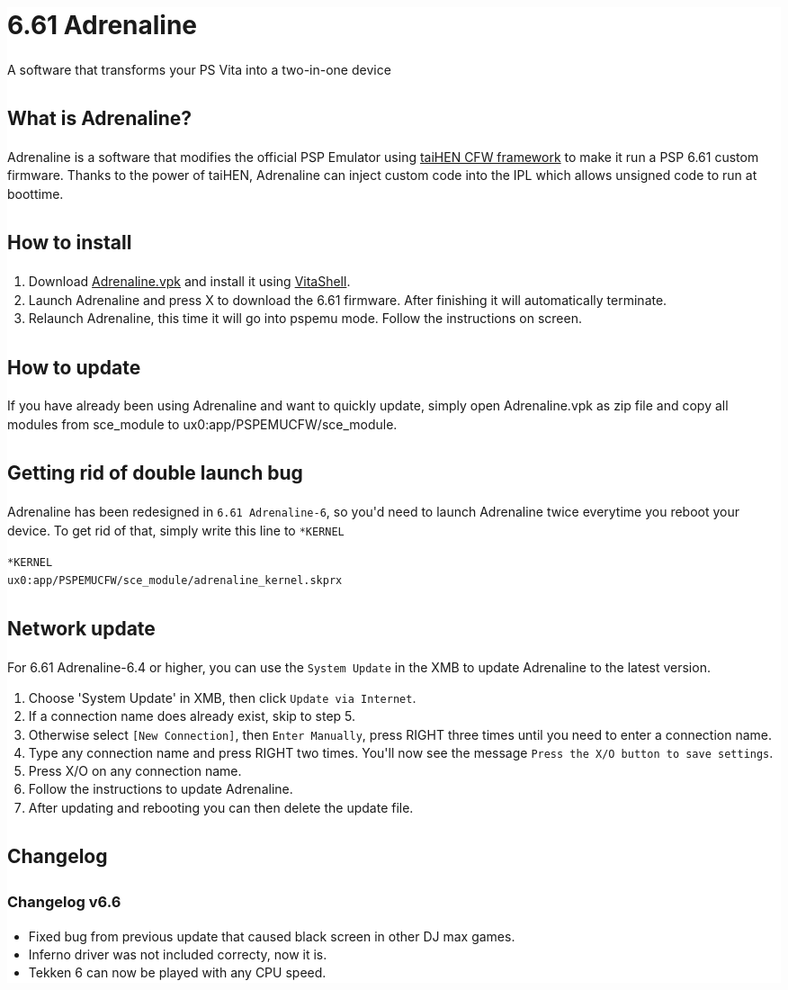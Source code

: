 6.61 Adrenaline
================================================================================

A software that transforms your PS Vita into a two-in-one device

What is Adrenaline?
-------------------
Adrenaline is a software that modifies the official PSP Emulator using [taiHEN CFW framework](https://github.com/yifanlu/taiHEN)
to make it run a PSP 6.61 custom firmware. Thanks to the power of taiHEN, Adrenaline can
inject custom code into the IPL which allows unsigned code to run at boottime.

How to install
--------------
1. Download [Adrenaline.vpk](https://github.com/TheOfficialFloW/Adrenaline/releases) and install it using [VitaShell](https://github.com/TheOfficialFloW/VitaShell/releases).
2. Launch Adrenaline and press X to download the 6.61 firmware. After finishing it will automatically terminate.
3. Relaunch Adrenaline, this time it will go into pspemu mode. Follow the instructions on screen.

How to update
-------------
If you have already been using Adrenaline and want to quickly update, simply open Adrenaline.vpk as zip file and copy all modules from sce_module to ux0:app/PSPEMUCFW/sce_module.

Getting rid of double launch bug
--------------------------------
Adrenaline has been redesigned in `6.61 Adrenaline-6`, so you'd need to launch Adrenaline twice everytime you reboot your device. To get rid of that, simply write this line to `*KERNEL`

```text
*KERNEL
ux0:app/PSPEMUCFW/sce_module/adrenaline_kernel.skprx
```

Network update
--------------
For 6.61 Adrenaline-6.4 or higher, you can use the `System Update` in the XMB to update Adrenaline to the latest version.
1. Choose 'System Update' in XMB, then click `Update via Internet`.
2. If a connection name does already exist, skip to step 5.
3. Otherwise select `[New Connection]`, then `Enter Manually`, press RIGHT three times until you need to enter a connection name.
4. Type any connection name and press RIGHT two times. You'll now see the message `Press the X/O button to save settings`.
5. Press X/O on any connection name.
6. Follow the instructions to update Adrenaline.
7. After updating and rebooting you can then delete the update file.

Changelog
---------

### Changelog v6.6
- Fixed bug from previous update that caused black screen in other DJ max games.
- Inferno driver was not included correcty, now it is.
- Tekken 6 can now be played with any CPU speed.
